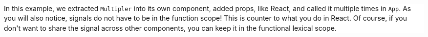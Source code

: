In this example, we extracted `Multipler` into its own component, added props, like React, and called it multiple times in `App`. As you will also notice, signals do not have to be in the function scope! This is counter to what you do in React. Of course, if you don't want to share the signal across other components, you can keep it in the functional lexical scope.
